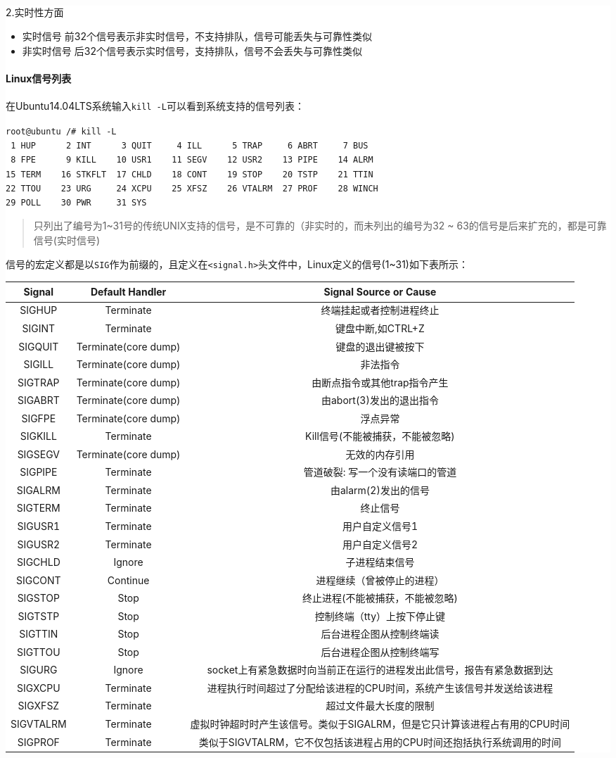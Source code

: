 2.实时性方面
- 实时信号
前32个信号表示非实时信号，不支持排队，信号可能丢失与可靠性类似
- 非实时信号
后32个信号表示实时信号，支持排队，信号不会丢失与可靠性类似

#### Linux信号列表

在Ubuntu14.04LTS系统输入`kill -L`可以看到系统支持的信号列表：

    root@ubuntu /# kill -L
     1 HUP      2 INT      3 QUIT     4 ILL      5 TRAP     6 ABRT     7 BUS
     8 FPE      9 KILL    10 USR1    11 SEGV    12 USR2    13 PIPE    14 ALRM
    15 TERM    16 STKFLT  17 CHLD    18 CONT    19 STOP    20 TSTP    21 TTIN
    22 TTOU    23 URG     24 XCPU    25 XFSZ    26 VTALRM  27 PROF    28 WINCH
    29 POLL    30 PWR     31 SYS 

>只列出了编号为1~31号的传统UNIX支持的信号，是不可靠的（非实时的，而未列出的编号为32 ~ 63的信号是后来扩充的，都是可靠信号(实时信号)

信号的宏定义都是以`SIG`作为前缀的，且定义在`<signal.h>`头文件中，Linux定义的信号(1~31)如下表所示：

| Signal | Default Handler | Signal Source or Cause |
|:------------:|:--------------:|:-------------:|
| SIGHUP  |    Terminate       |         终端挂起或者控制进程终止        |
| SIGINT  |    Terminate       |       键盘中断,如CTRL+Z                |
| SIGQUIT |Terminate(core dump)|        键盘的退出键被按下               |
| SIGILL  |Terminate(core dump)|       非法指令                         |
| SIGTRAP |Terminate(core dump)|       由断点指令或其他trap指令产生       |
| SIGABRT |Terminate(core dump)|       由abort(3)发出的退出指令          |
| SIGFPE  |Terminate(core dump)|       浮点异常                         |
| SIGKILL |    Terminate       |       Kill信号(不能被捕获，不能被忽略)   |
| SIGSEGV |Terminate(core dump)|       无效的内存引用                    |
| SIGPIPE |    Terminate       |      管道破裂: 写一个没有读端口的管道     |
| SIGALRM |    Terminate       |       由alarm(2)发出的信号              |
| SIGTERM |    Terminate       |       终止信号                          |
| SIGUSR1 |    Terminate       |       用户自定义信号1                    |
| SIGUSR2 |    Terminate       |       用户自定义信号2                    |
| SIGCHLD |    Ignore          |       子进程结束信号                     |
| SIGCONT |    Continue        |       进程继续（曾被停止的进程）          |
| SIGSTOP |    Stop            |       终止进程(不能被捕获，不能被忽略)     |
| SIGTSTP |    Stop            |       控制终端（tty）上按下停止键         |
| SIGTTIN |    Stop            |       后台进程企图从控制终端读            |
| SIGTTOU |    Stop            |       后台进程企图从控制终端写            |
| SIGURG  |    Ignore          | socket上有紧急数据时向当前正在运行的进程发出此信号，报告有紧急数据到达         |
| SIGXCPU |    Terminate       | 进程执行时间超过了分配给该进程的CPU时间，系统产生该信号并发送给该进程          |
| SIGXFSZ |    Terminate       | 超过文件最大长度的限制                    |
|SIGVTALRM|    Terminate       | 虚拟时钟超时时产生该信号。类似于SIGALRM，但是它只计算该进程占有用的CPU时间                                                    |
| SIGPROF |    Terminate       | 类似于SIGVTALRM，它不仅包括该进程占用的CPU时间还抱括执行系统调用的时间                                                       |